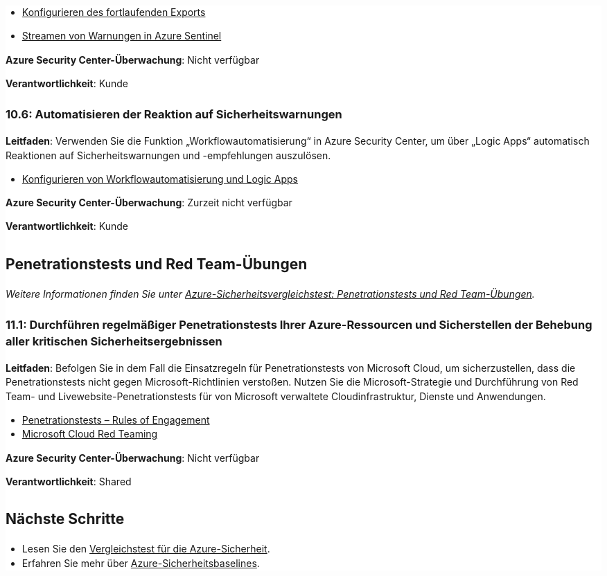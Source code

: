 - [Konfigurieren des fortlaufenden Exports](../security-center/continuous-export.md)

- [Streamen von Warnungen in Azure Sentinel](../sentinel/connect-azure-security-center.md)

**Azure Security Center-Überwachung**: Nicht verfügbar

**Verantwortlichkeit**: Kunde

### <a name="106-automate-the-response-to-security-alerts"></a>10.6: Automatisieren der Reaktion auf Sicherheitswarnungen

**Leitfaden**: Verwenden Sie die Funktion „Workflowautomatisierung“ in Azure Security Center, um über „Logic Apps“ automatisch Reaktionen auf Sicherheitswarnungen und -empfehlungen auszulösen.

- [Konfigurieren von Workflowautomatisierung und Logic Apps](../security-center/workflow-automation.md)

**Azure Security Center-Überwachung**: Zurzeit nicht verfügbar

**Verantwortlichkeit**: Kunde

## <a name="penetration-tests-and-red-team-exercises"></a>Penetrationstests und Red Team-Übungen

*Weitere Informationen finden Sie unter [Azure-Sicherheitsvergleichstest: Penetrationstests und Red Team-Übungen](../security/benchmarks/security-control-penetration-tests-red-team-exercises.md).*

### <a name="111-conduct-regular-penetration-testing-of-your-azure-resources-and-ensure-remediation-of-all-critical-security-findings"></a>11.1: Durchführen regelmäßiger Penetrationstests Ihrer Azure-Ressourcen und Sicherstellen der Behebung aller kritischen Sicherheitsergebnissen

**Leitfaden**: Befolgen Sie in dem Fall die Einsatzregeln für Penetrationstests von Microsoft Cloud, um sicherzustellen, dass die Penetrationstests nicht gegen Microsoft-Richtlinien verstoßen. Nutzen Sie die Microsoft-Strategie und Durchführung von Red Team- und Livewebsite-Penetrationstests für von Microsoft verwaltete Cloudinfrastruktur, Dienste und Anwendungen.
- [Penetrationstests – Rules of Engagement](https://www.microsoft.com/msrc/pentest-rules-of-engagement?rtc=1)
- [Microsoft Cloud Red Teaming](https://gallery.technet.microsoft.com/Cloud-Red-Teaming-b837392e)

**Azure Security Center-Überwachung**: Nicht verfügbar

**Verantwortlichkeit**: Shared

## <a name="next-steps"></a>Nächste Schritte

- Lesen Sie den [Vergleichstest für die Azure-Sicherheit](../security/benchmarks/overview.md).
- Erfahren Sie mehr über [Azure-Sicherheitsbaselines](../security/benchmarks/security-baselines-overview.md).